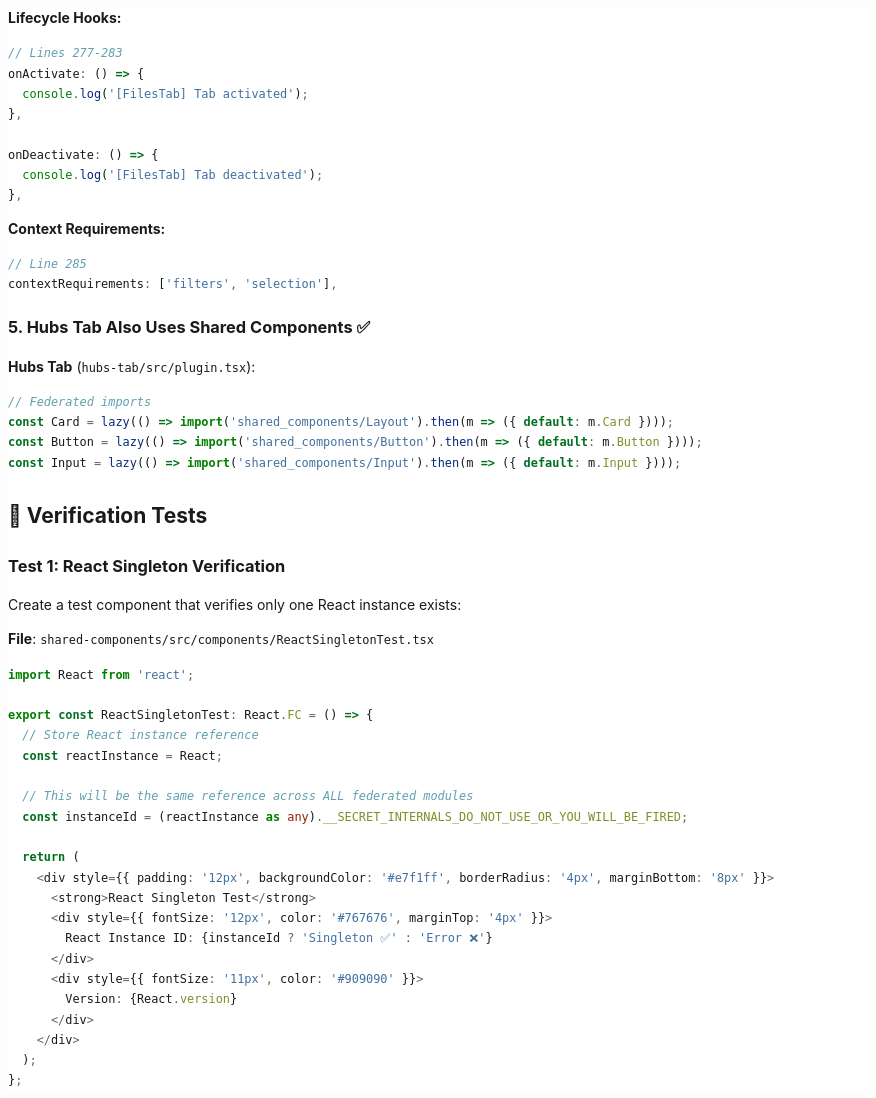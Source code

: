 **Lifecycle Hooks:**
```typescript
// Lines 277-283
onActivate: () => {
  console.log('[FilesTab] Tab activated');
},

onDeactivate: () => {
  console.log('[FilesTab] Tab deactivated');
},
```

**Context Requirements:**
```typescript
// Line 285
contextRequirements: ['filters', 'selection'],
```

### 5. **Hubs Tab Also Uses Shared Components** ✅

**Hubs Tab** (`hubs-tab/src/plugin.tsx`):

```typescript
// Federated imports
const Card = lazy(() => import('shared_components/Layout').then(m => ({ default: m.Card })));
const Button = lazy(() => import('shared_components/Button').then(m => ({ default: m.Button })));
const Input = lazy(() => import('shared_components/Input').then(m => ({ default: m.Input })));
```

## 🧪 Verification Tests

### Test 1: React Singleton Verification

Create a test component that verifies only one React instance exists:

**File**: `shared-components/src/components/ReactSingletonTest.tsx`

```typescript
import React from 'react';

export const ReactSingletonTest: React.FC = () => {
  // Store React instance reference
  const reactInstance = React;

  // This will be the same reference across ALL federated modules
  const instanceId = (reactInstance as any).__SECRET_INTERNALS_DO_NOT_USE_OR_YOU_WILL_BE_FIRED;

  return (
    <div style={{ padding: '12px', backgroundColor: '#e7f1ff', borderRadius: '4px', marginBottom: '8px' }}>
      <strong>React Singleton Test</strong>
      <div style={{ fontSize: '12px', color: '#767676', marginTop: '4px' }}>
        React Instance ID: {instanceId ? 'Singleton ✅' : 'Error ❌'}
      </div>
      <div style={{ fontSize: '11px', color: '#909090' }}>
        Version: {React.version}
      </div>
    </div>
  );
};
```
